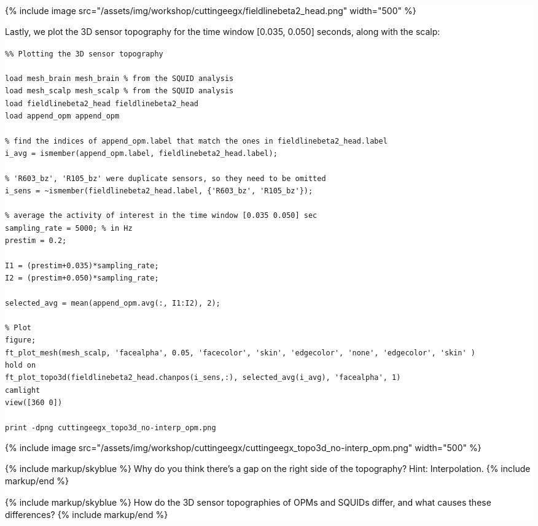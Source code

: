 {% include image src="/assets/img/workshop/cuttingeegx/fieldlinebeta2_head.png" width="500" %}

Lastly, we plot the 3D sensor topography for the time window [0.035, 0.050] seconds, along with the scalp:

```
%% Plotting the 3D sensor topography

load mesh_brain mesh_brain % from the SQUID analysis
load mesh_scalp mesh_scalp % from the SQUID analysis
load fieldlinebeta2_head fieldlinebeta2_head
load append_opm append_opm

% find the indices of append_opm.label that match the ones in fieldlinebeta2_head.label
i_avg = ismember(append_opm.label, fieldlinebeta2_head.label);

% 'R603_bz', 'R105_bz' were duplicate sensors, so they need to be omitted
i_sens = ~ismember(fieldlinebeta2_head.label, {'R603_bz', 'R105_bz'}); 

% average the activity of interest in the time window [0.035 0.050] sec
sampling_rate = 5000; % in Hz
prestim = 0.2;

I1 = (prestim+0.035)*sampling_rate; 
I2 = (prestim+0.050)*sampling_rate;

selected_avg = mean(append_opm.avg(:, I1:I2), 2);

% Plot
figure;
ft_plot_mesh(mesh_scalp, 'facealpha', 0.05, 'facecolor', 'skin', 'edgecolor', 'none', 'edgecolor', 'skin' )
hold on
ft_plot_topo3d(fieldlinebeta2_head.chanpos(i_sens,:), selected_avg(i_avg), 'facealpha', 1)
camlight
view([360 0])

print -dpng cuttingeegx_topo3d_no-interp_opm.png
```

{% include image src="/assets/img/workshop/cuttingeegx/cuttingeegx_topo3d_no-interp_opm.png" width="500" %}

{% include markup/skyblue %}
Why do you think there’s a gap on the right side of the topography? Hint: Interpolation.
{% include markup/end %}

{% include markup/skyblue %}
How do the 3D sensor topographies of OPMs and SQUIDs differ, and what causes these differences?
{% include markup/end %}
